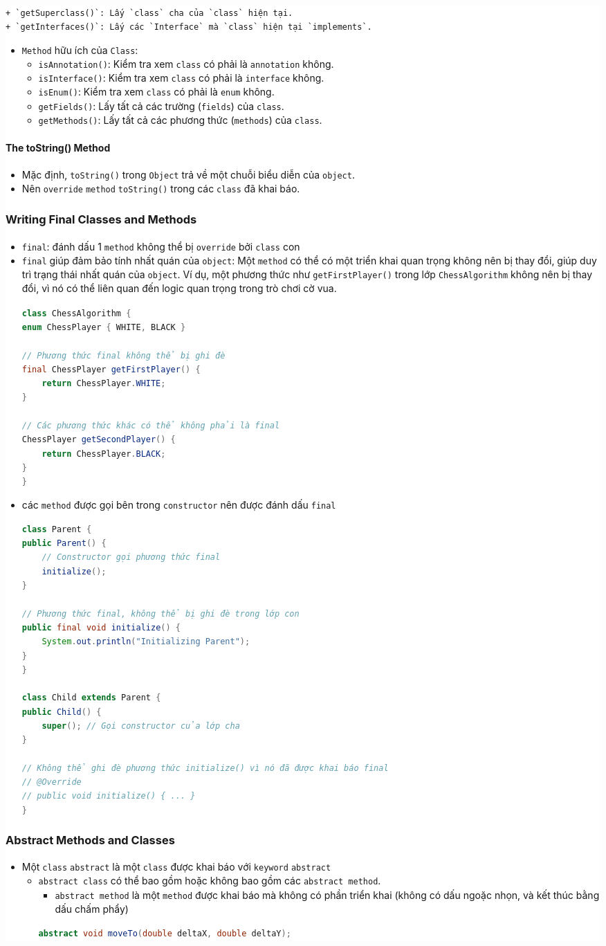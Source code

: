     + `getSuperclass()`: Lấy `class` cha của `class` hiện tại.
    + `getInterfaces()`: Lấy các `Interface` mà `class` hiện tại `implements`.
+ `Method` hữu ích của `Class`:
    + `isAnnotation()`: Kiểm tra xem `class` có phải là `annotation` không.
    + `isInterface()`: Kiểm tra xem `class` có phải là `interface` không.
    + `isEnum()`: Kiểm tra xem `class` có phải là `enum` không.
    + `getFields()`: Lấy tất cả các trường (`fields`) của `class`.
    + `getMethods()`:  Lấy tất cả các phương thức (`methods`) của `class`.
#### The toString() Method
+ Mặc định, `toString()` trong `Object` trả về một chuỗi biểu diễn của `object`.
+ Nên `override` `method` `toString()` trong các `class` đã khai báo.

### Writing Final Classes and Methods
+ `final`: đánh dấu 1 `method` không thể bị `override` bởi `class` con
+ `final` giúp đảm bảo tính nhất quán của `object`: Một `method` có thể có một triển khai quan trọng không nên bị thay đổi, giúp duy trì trạng thái nhất quán của `object`. Ví dụ, một phương thức như `getFirstPlayer()` trong lớp `ChessAlgorithm` không nên bị thay đổi, vì nó có thể liên quan đến logic quan trọng trong trò chơi cờ vua.
    ```java 
    class ChessAlgorithm {
    enum ChessPlayer { WHITE, BLACK }
    
    // Phương thức final không thể bị ghi đè
    final ChessPlayer getFirstPlayer() {
        return ChessPlayer.WHITE;
    }
    
    // Các phương thức khác có thể không phải là final
    ChessPlayer getSecondPlayer() {
        return ChessPlayer.BLACK;
    }
    }
    ```
+ các `method` được gọi bên trong `constructor` nên được đánh dấu `final`
    ```java 
    class Parent {
    public Parent() {
        // Constructor gọi phương thức final
        initialize();
    }

    // Phương thức final, không thể bị ghi đè trong lớp con
    public final void initialize() {
        System.out.println("Initializing Parent");
    }
    }

    class Child extends Parent {
    public Child() {
        super(); // Gọi constructor của lớp cha
    }

    // Không thể ghi đè phương thức initialize() vì nó đã được khai báo final
    // @Override
    // public void initialize() { ... }
    }
    ```
### Abstract Methods and Classes
+ Một `class` `abstract` là một `class` được khai báo với `keyword` `abstract`
    + `abstract class` có thể bao gồm hoặc không bao gồm các `abstract method`.
        + `abstract method` là một `method` được khai báo mà không có phần triển khai (không có dấu ngoặc nhọn, và kết thúc bằng dấu chấm phẩy)
        ```java
        abstract void moveTo(double deltaX, double deltaY);